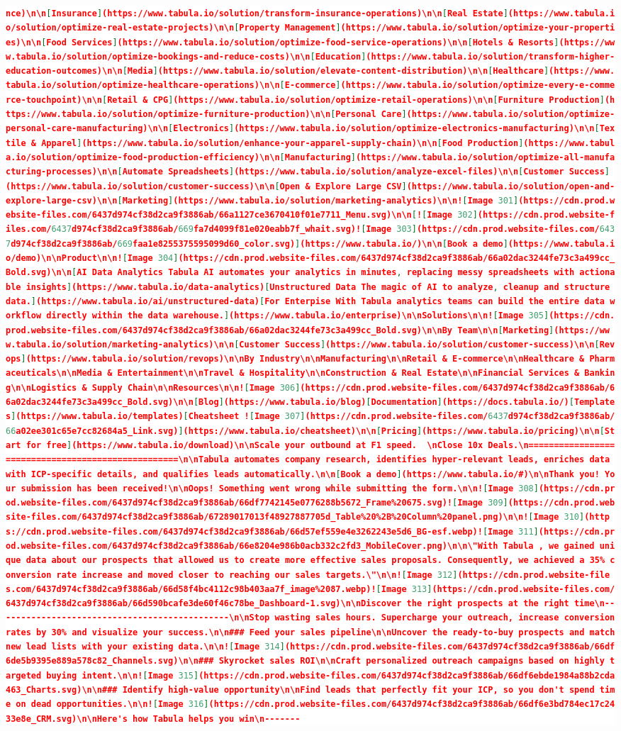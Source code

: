 ```json
nce)\n\n[Insurance](https://www.tabula.io/solution/transform-insurance-operations)\n\n[Real Estate](https://www.tabula.io/solution/optimize-real-estate-projects)\n\n[Property Management](https://www.tabula.io/solution/optimize-your-properties)\n\n[Food Services](https://www.tabula.io/solution/optimize-food-service-operations)\n\n[Hotels & Resorts](https://www.tabula.io/solution/optimize-bookings-and-reduce-costs)\n\n[Education](https://www.tabula.io/solution/transform-higher-education-outcomes)\n\n[Media](https://www.tabula.io/solution/elevate-content-distribution)\n\n[Healthcare](https://www.tabula.io/solution/optimize-healthcare-operations)\n\n[E-commerce](https://www.tabula.io/solution/optimize-every-e-commerce-touchpoint)\n\n[Retail & CPG](https://www.tabula.io/solution/optimize-retail-operations)\n\n[Furniture Production](https://www.tabula.io/solution/optimize-furniture-production)\n\n[Personal Care](https://www.tabula.io/solution/optimize-personal-care-manufacturing)\n\n[Electronics](https://www.tabula.io/solution/optimize-electronics-manufacturing)\n\n[Textile & Apparel](https://www.tabula.io/solution/enhance-your-apparel-supply-chain)\n\n[Food Production](https://www.tabula.io/solution/optimize-food-production-efficiency)\n\n[Manufacturing](https://www.tabula.io/solution/optimize-all-manufacturing-processes)\n\n[Automate Spreadsheets](https://www.tabula.io/solution/analyze-excel-files)\n\n[Customer Success](https://www.tabula.io/solution/customer-success)\n\n[Open & Explore Large CSV](https://www.tabula.io/solution/open-and-explore-large-csv)\n\n[Marketing](https://www.tabula.io/solution/marketing-analytics)\n\n![Image 301](https://cdn.prod.website-files.com/6437d974cf38d2ca9f3886ab/66a1127ce3670410f01e7711_Menu.svg)\n\n[![Image 302](https://cdn.prod.website-files.com/6437d974cf38d2ca9f3886ab/669fa7d4099f81e020eabb7f_whait.svg)![Image 303](https://cdn.prod.website-files.com/6437d974cf38d2ca9f3886ab/669faa1e8255375595099d60_color.svg)](https://www.tabula.io/)\n\n[Book a demo](https://www.tabula.io/demo)\n\nProduct\n\n![Image 304](https://cdn.prod.website-files.com/6437d974cf38d2ca9f3886ab/66a02dac3244fe73c3a499cc_Bold.svg)\n\n[AI Data Analytics Tabula AI automates your analytics in minutes, replacing messy spreadsheets with actionable insights](https://www.tabula.io/data-analytics)[Unstructured Data The magic of AI to analyze, cleanup and structure data.](https://www.tabula.io/ai/unstructured-data)[For Enterpise With Tabula analytics teams can build the entire data workflow directly within the data warehouse.](https://www.tabula.io/enterprise)\n\nSolutions\n\n![Image 305](https://cdn.prod.website-files.com/6437d974cf38d2ca9f3886ab/66a02dac3244fe73c3a499cc_Bold.svg)\n\nBy Team\n\n[Marketing](https://www.tabula.io/solution/marketing-analytics)\n\n[Customer Success](https://www.tabula.io/solution/customer-success)\n\n[Revops](https://www.tabula.io/solution/revops)\n\nBy Industry\n\nManufacturing\n\nRetail & E-commerce\n\nHealthcare & Pharmaceuticals\n\nMedia & Entertainment\n\nTravel & Hospitality\n\nConstruction & Real Estate\n\nFinancial Services & Banking\n\nLogistics & Supply Chain\n\nResources\n\n![Image 306](https://cdn.prod.website-files.com/6437d974cf38d2ca9f3886ab/66a02dac3244fe73c3a499cc_Bold.svg)\n\n[Blog](https://www.tabula.io/blog)[Documentation](https://docs.tabula.io/)[Templates](https://www.tabula.io/templates)[Cheatsheet ![Image 307](https://cdn.prod.website-files.com/6437d974cf38d2ca9f3886ab/66a02ee301c65e7cc82684a5_Link.svg)](https://www.tabula.io/cheatsheet)\n\n[Pricing](https://www.tabula.io/pricing)\n\n[Start for free](https://www.tabula.io/download)\n\nScale your outbound at F1 speed.  \nClose 10x Deals.\n===================================================\n\nTabula automates company research, identifies hyper-relevant leads, enriches data with ICP-specific details, and qualifies leads automatically.\n\n[Book a demo](https://www.tabula.io/#)\n\nThank you! Your submission has been received!\n\nOops! Something went wrong while submitting the form.\n\n![Image 308](https://cdn.prod.website-files.com/6437d974cf38d2ca9f3886ab/66df7742145e0776288b5672_Frame%20675.svg)![Image 309](https://cdn.prod.website-files.com/6437d974cf38d2ca9f3886ab/67289017013f48927887705d_Table%20%2B%20Column%20panel.png)\n\n![Image 310](https://cdn.prod.website-files.com/6437d974cf38d2ca9f3886ab/66d57ef559e4e3262243e5d6_BG-esf.webp)![Image 311](https://cdn.prod.website-files.com/6437d974cf38d2ca9f3886ab/66e8204e986b0acb332c2fd3_MobileCover.png)\n\n\"With Tabula , we gained unique data about our prospects that allowed us to create more effective sales proposals. Consequently, we achieved a 35% conversion rate increase and moved closer to reaching our sales targets.\"\n\n![Image 312](https://cdn.prod.website-files.com/6437d974cf38d2ca9f3886ab/66d58f4bc4112c98b403aa7f_image%2087.webp)![Image 313](https://cdn.prod.website-files.com/6437d974cf38d2ca9f3886ab/66d590bcafe3de60f46c78be_Dashboard-1.svg)\n\nDiscover the right prospects at the right time\n----------------------------------------------\n\nStop wasting sales hours. Supercharge your outreach, increase conversion rates by 30% and visualize your success.\n\n### Feed your sales pipeline\n\nUncover the ready-to-buy prospects and match new lead lists with your existing data.\n\n![Image 314](https://cdn.prod.website-files.com/6437d974cf38d2ca9f3886ab/66df6de5b9395e889a578c82_Channels.svg)\n\n### Skyrocket sales ROI\n\nCraft personalized outreach campaigns based on highly targeted buying intent.\n\n![Image 315](https://cdn.prod.website-files.com/6437d974cf38d2ca9f3886ab/66df6ebde1984a88b2cda463_Charts.svg)\n\n### Identify high-value opportunity\n\nFind leads that perfectly fit your ICP, so you don't spend time on dead opportunities.\n\n![Image 316](https://cdn.prod.website-files.com/6437d974cf38d2ca9f3886ab/66df6e3bd784ec17c2433e8e_CRM.svg)\n\nHere's how Tabula helps you win\n-------
```
